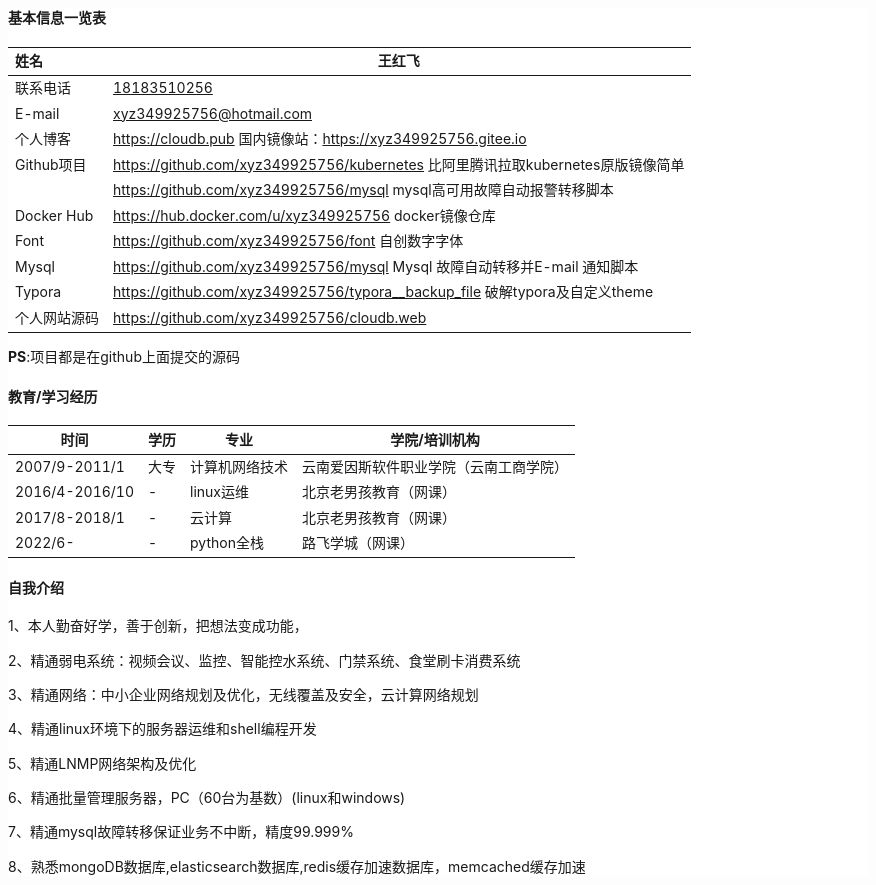 #### 基本信息一览表

| 姓名         | 王红飞                                                       |
| :----------- | ------------------------------------------------------------ |
| 联系电话     | <a href="tel:18183510256">18183510256</a>                    |
| E-mail       | <a href="mailto:xyz349925756@hotmail.com">xyz349925756@hotmail.com</a> |
| 个人博客     | https://cloudb.pub  国内镜像站：https://xyz349925756.gitee.io |
| Github项目   | https://github.com/xyz349925756/kubernetes 比阿里腾讯拉取kubernetes原版镜像简单 |
|              | https://github.com/xyz349925756/mysql mysql高可用故障自动报警转移脚本 |
| Docker Hub   | https://hub.docker.com/u/xyz349925756 docker镜像仓库         |
| Font         | https://github.com/xyz349925756/font  自创数字字体           |
| Mysql        | https://github.com/xyz349925756/mysql Mysql 故障自动转移并E-mail 通知脚本 |
| Typora       | https://github.com/xyz349925756/typora__backup_file 破解typora及自定义theme |
| 个人网站源码 | https://github.com/xyz349925756/cloudb.web                   |

**PS**:项目都是在github上面提交的源码



#### 教育/学习经历

| 时间           | 学历 | 专业           | 学院/培训机构                          |
| -------------- | ---- | -------------- | -------------------------------------- |
| 2007/9-2011/1  | 大专 | 计算机网络技术 | 云南爱因斯软件职业学院（云南工商学院） |
| 2016/4-2016/10 | -    | linux运维      | 北京老男孩教育（网课）                 |
| 2017/8-2018/1  | -    | 云计算         | 北京老男孩教育（网课）                 |
| 2022/6-        | -    | python全栈     | 路飞学城（网课）                       |



#### 自我介绍

1、本人勤奋好学，善于创新，把想法变成功能，

2、精通弱电系统：视频会议、监控、智能控水系统、门禁系统、食堂刷卡消费系统

3、精通网络：中小企业网络规划及优化，无线覆盖及安全，云计算网络规划

4、精通linux环境下的服务器运维和shell编程开发

5、精通LNMP网络架构及优化

6、精通批量管理服务器，PC（60台为基数）(linux和windows)

7、精通mysql故障转移保证业务不中断，精度99.999%

8、熟悉mongoDB数据库,elasticsearch数据库,redis缓存加速数据库，memcached缓存加速
